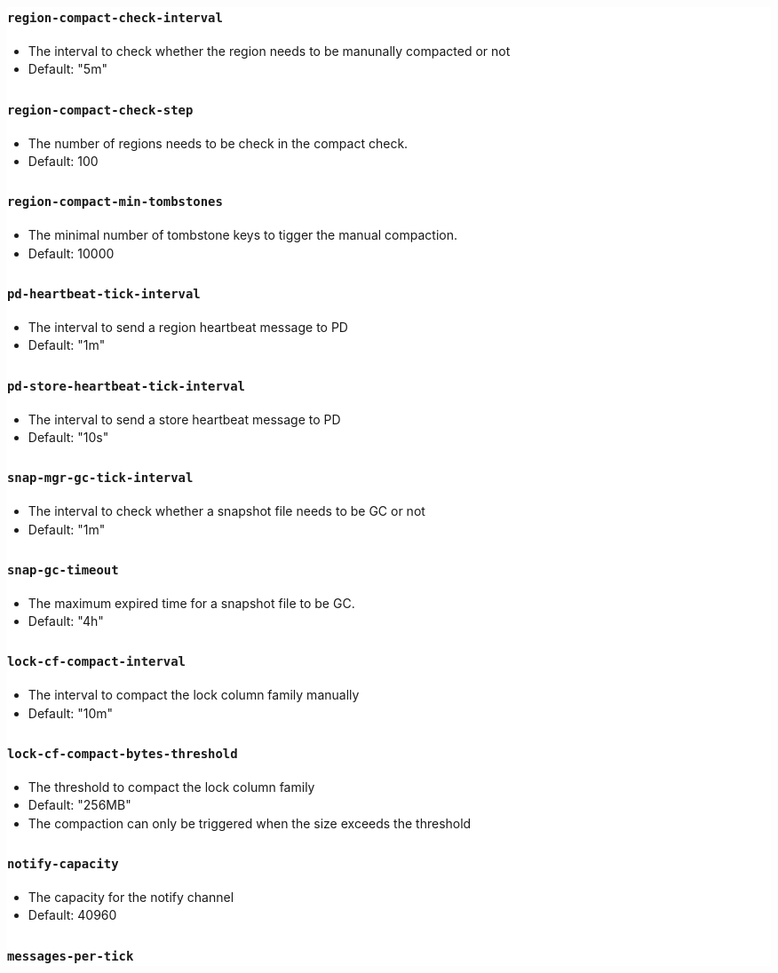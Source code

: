 ### `region-compact-check-interval`

- The interval to check whether the region needs to be manunally compacted or not
- Default: "5m"

### `region-compact-check-step`

- The number of regions needs to be check in the compact check.
- Default: 100

### `region-compact-min-tombstones`

- The minimal number of tombstone keys to tigger the manual compaction.
- Default: 10000

### `pd-heartbeat-tick-interval`

- The interval to send a region heartbeat message to PD
- Default: "1m"

### `pd-store-heartbeat-tick-interval`

- The interval to send a store heartbeat message to PD
- Default: "10s"

### `snap-mgr-gc-tick-interval`

- The interval to check whether a snapshot file needs to be GC or not
- Default: "1m"

### `snap-gc-timeout`

- The maximum expired time for a snapshot file to be GC.
- Default: "4h"

### `lock-cf-compact-interval`

- The interval to compact the lock column family manually
- Default: "10m"

### `lock-cf-compact-bytes-threshold`

- The threshold to compact the lock column family 
- Default: "256MB"
- The compaction can only be triggered when the size exceeds the threshold

### `notify-capacity`

- The capacity for the notify channel
- Default: 40960

### `messages-per-tick`
